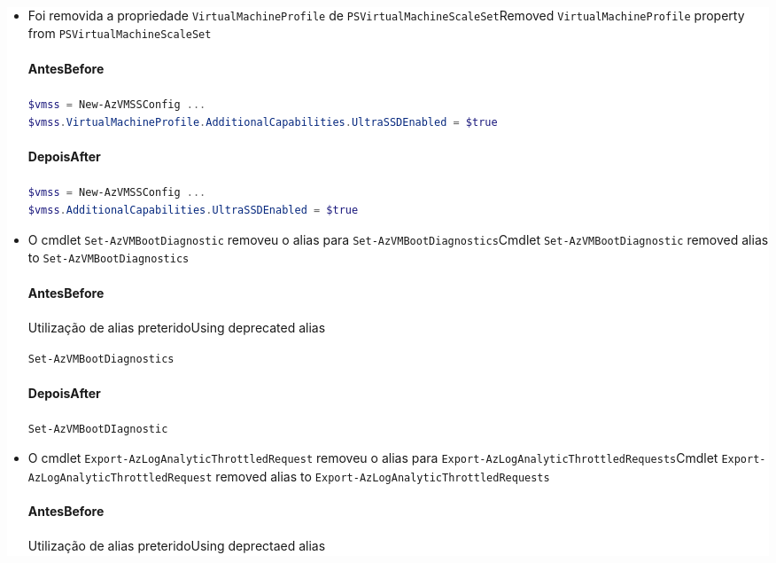 - <span data-ttu-id="1949d-152">Foi removida a propriedade `VirtualMachineProfile` de `PSVirtualMachineScaleSet`</span><span class="sxs-lookup"><span data-stu-id="1949d-152">Removed `VirtualMachineProfile` property from `PSVirtualMachineScaleSet`</span></span>

  #### <a name="before"></a><span data-ttu-id="1949d-153">Antes</span><span class="sxs-lookup"><span data-stu-id="1949d-153">Before</span></span>

  ```powershell
  $vmss = New-AzVMSSConfig ...
  $vmss.VirtualMachineProfile.AdditionalCapabilities.UltraSSDEnabled = $true
  ```

  #### <a name="after"></a><span data-ttu-id="1949d-154">Depois</span><span class="sxs-lookup"><span data-stu-id="1949d-154">After</span></span>

  ```powershell
  $vmss = New-AzVMSSConfig ...
  $vmss.AdditionalCapabilities.UltraSSDEnabled = $true
  ```

- <span data-ttu-id="1949d-155">O cmdlet `Set-AzVMBootDiagnostic` removeu o alias para `Set-AzVMBootDiagnostics`</span><span class="sxs-lookup"><span data-stu-id="1949d-155">Cmdlet `Set-AzVMBootDiagnostic` removed alias to `Set-AzVMBootDiagnostics`</span></span>

  #### <a name="before"></a><span data-ttu-id="1949d-156">Antes</span><span class="sxs-lookup"><span data-stu-id="1949d-156">Before</span></span>

  <span data-ttu-id="1949d-157">Utilização de alias preterido</span><span class="sxs-lookup"><span data-stu-id="1949d-157">Using deprecated alias</span></span>

  ```powershell
  Set-AzVMBootDiagnostics
  ```

  #### <a name="after"></a><span data-ttu-id="1949d-158">Depois</span><span class="sxs-lookup"><span data-stu-id="1949d-158">After</span></span>

  ```powershell
  Set-AzVMBootDIagnostic
  ```

- <span data-ttu-id="1949d-159">O cmdlet `Export-AzLogAnalyticThrottledRequest` removeu o alias para `Export-AzLogAnalyticThrottledRequests`</span><span class="sxs-lookup"><span data-stu-id="1949d-159">Cmdlet `Export-AzLogAnalyticThrottledRequest` removed alias to `Export-AzLogAnalyticThrottledRequests`</span></span>

  #### <a name="before"></a><span data-ttu-id="1949d-160">Antes</span><span class="sxs-lookup"><span data-stu-id="1949d-160">Before</span></span>

  <span data-ttu-id="1949d-161">Utilização de alias preterido</span><span class="sxs-lookup"><span data-stu-id="1949d-161">Using deprectaed alias</span></span>
